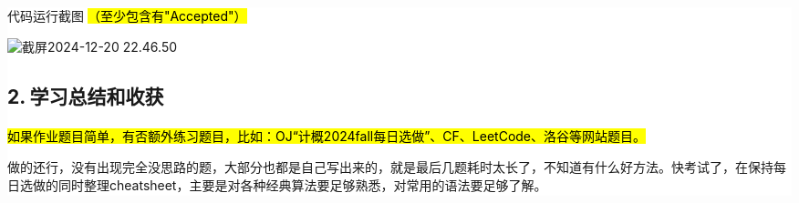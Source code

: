 代码运行截图 <mark>（至少包含有"Accepted"）</mark>

![<u>截屏2024-12-20 22.46.50</u>](https://p.ipic.vip/q6gy60.png)



## 2. 学习总结和收获

<mark>如果作业题目简单，有否额外练习题目，比如：OJ“计概2024fall每日选做”、CF、LeetCode、洛谷等网站题目。</mark>

做的还行，没有出现完全没思路的题，大部分也都是自己写出来的，就是最后几题耗时太长了，不知道有什么好方法。快考试了，在保持每日选做的同时整理cheatsheet，主要是对各种经典算法要足够熟悉，对常用的语法要足够了解。



